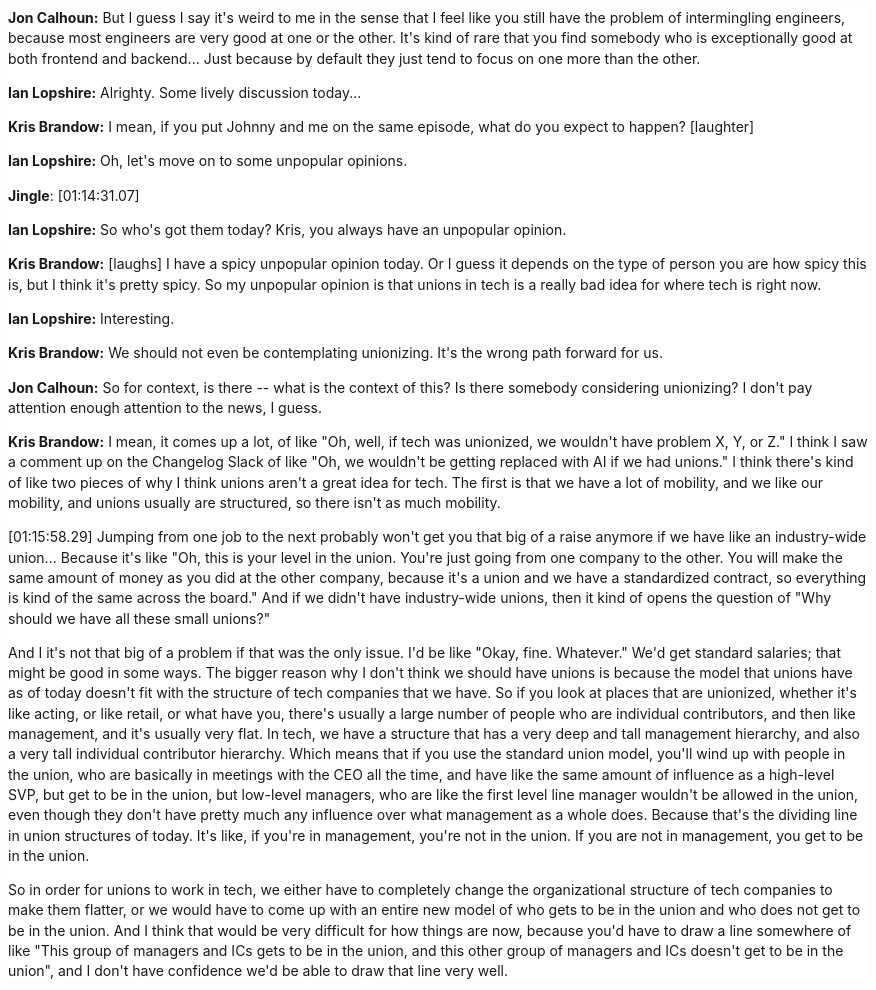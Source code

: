 **Jon Calhoun:** But I guess I say it's weird to me in the sense that I feel like you still have the problem of intermingling engineers, because most engineers are very good at one or the other. It's kind of rare that you find somebody who is exceptionally good at both frontend and backend... Just because by default they just tend to focus on one more than the other.

**Ian Lopshire:** Alrighty. Some lively discussion today...

**Kris Brandow:** I mean, if you put Johnny and me on the same episode, what do you expect to happen? \[laughter\]

**Ian Lopshire:** Oh, let's move on to some unpopular opinions.

**Jingle**: \[01:14:31.07\]

**Ian Lopshire:** So who's got them today? Kris, you always have an unpopular opinion.

**Kris Brandow:** \[laughs\] I have a spicy unpopular opinion today. Or I guess it depends on the type of person you are how spicy this is, but I think it's pretty spicy. So my unpopular opinion is that unions in tech is a really bad idea for where tech is right now.

**Ian Lopshire:** Interesting.

**Kris Brandow:** We should not even be contemplating unionizing. It's the wrong path forward for us.

**Jon Calhoun:** So for context, is there -- what is the context of this? Is there somebody considering unionizing? I don't pay attention enough attention to the news, I guess.

**Kris Brandow:** I mean, it comes up a lot, of like "Oh, well, if tech was unionized, we wouldn't have problem X, Y, or Z." I think I saw a comment up on the Changelog Slack of like "Oh, we wouldn't be getting replaced with AI if we had unions." I think there's kind of like two pieces of why I think unions aren't a great idea for tech. The first is that we have a lot of mobility, and we like our mobility, and unions usually are structured, so there isn't as much mobility.

\[01:15:58.29\] Jumping from one job to the next probably won't get you that big of a raise anymore if we have like an industry-wide union... Because it's like "Oh, this is your level in the union. You're just going from one company to the other. You will make the same amount of money as you did at the other company, because it's a union and we have a standardized contract, so everything is kind of the same across the board." And if we didn't have industry-wide unions, then it kind of opens the question of "Why should we have all these small unions?"

And I it's not that big of a problem if that was the only issue. I'd be like "Okay, fine. Whatever." We'd get standard salaries; that might be good in some ways. The bigger reason why I don't think we should have unions is because the model that unions have as of today doesn't fit with the structure of tech companies that we have. So if you look at places that are unionized, whether it's like acting, or like retail, or what have you, there's usually a large number of people who are individual contributors, and then like management, and it's usually very flat. In tech, we have a structure that has a very deep and tall management hierarchy, and also a very tall individual contributor hierarchy. Which means that if you use the standard union model, you'll wind up with people in the union, who are basically in meetings with the CEO all the time, and have like the same amount of influence as a high-level SVP, but get to be in the union, but low-level managers, who are like the first level line manager wouldn't be allowed in the union, even though they don't have pretty much any influence over what management as a whole does. Because that's the dividing line in union structures of today. It's like, if you're in management, you're not in the union. If you are not in management, you get to be in the union.

So in order for unions to work in tech, we either have to completely change the organizational structure of tech companies to make them flatter, or we would have to come up with an entire new model of who gets to be in the union and who does not get to be in the union. And I think that would be very difficult for how things are now, because you'd have to draw a line somewhere of like "This group of managers and ICs gets to be in the union, and this other group of managers and ICs doesn't get to be in the union", and I don't have confidence we'd be able to draw that line very well.
